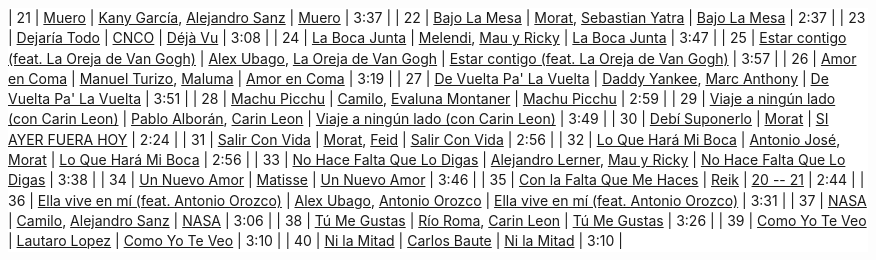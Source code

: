 | 21 | [Muero](https://open.spotify.com/track/3duR10TJy7FDaAr65xe4v2) | [Kany García](https://open.spotify.com/artist/69UypehHabb68utzfjAVlV), [Alejandro Sanz](https://open.spotify.com/artist/5sUrlPAHlS9NEirDB8SEbF) | [Muero](https://open.spotify.com/album/4qsSC79CFtpK133Ecl1cVz) | 3:37 |
| 22 | [Bajo La Mesa](https://open.spotify.com/track/7BEPdOI0neT6p7PnLViqmH) | [Morat](https://open.spotify.com/artist/5C4PDR4LnhZTbVnKWXuDKD), [Sebastian Yatra](https://open.spotify.com/artist/07YUOmWljBTXwIseAUd9TW) | [Bajo La Mesa](https://open.spotify.com/album/7skwkKwi2c3AZF5oBQDUY0) | 2:37 |
| 23 | [Dejaría Todo](https://open.spotify.com/track/1ZN2Dat0KrO0xqr9t8QP9r) | [CNCO](https://open.spotify.com/artist/0eecdvMrqBftK0M1VKhaF4) | [Déjà Vu](https://open.spotify.com/album/3gLXoSKX6H6l1ulUYZTYvz) | 3:08 |
| 24 | [La Boca Junta](https://open.spotify.com/track/0wA3AZzA0gp0wfSS0SpZt5) | [Melendi](https://open.spotify.com/artist/1EXjXQpDx2pROygh8zvHs4), [Mau y Ricky](https://open.spotify.com/artist/2wkoKEfS6dXwThbyTnZWFU) | [La Boca Junta](https://open.spotify.com/album/5KiFt9khw9XuwkFCQ6ZTtB) | 3:47 |
| 25 | [Estar contigo \(feat\. La Oreja de Van Gogh\)](https://open.spotify.com/track/7G1ZWXlnSXRQ1arx8I60Yd) | [Alex Ubago](https://open.spotify.com/artist/2tY2GFdhH0Wa2VBvsxew5X), [La Oreja de Van Gogh](https://open.spotify.com/artist/4U7lXyKdSf1JbM1aXvsodC) | [Estar contigo \(feat\. La Oreja de Van Gogh\)](https://open.spotify.com/album/23h7gVEPjvnosj6kQsuv2Y) | 3:57 |
| 26 | [Amor en Coma](https://open.spotify.com/track/3RasiWohReHWYM1FJ9d1ZD) | [Manuel Turizo](https://open.spotify.com/artist/0tmwSHipWxN12fsoLcFU3B), [Maluma](https://open.spotify.com/artist/1r4hJ1h58CWwUQe3MxPuau) | [Amor en Coma](https://open.spotify.com/album/0NHD8Het1Mqslp46azKDU2) | 3:19 |
| 27 | [De Vuelta Pa' La Vuelta](https://open.spotify.com/track/7AUhck1sPy11OExQmDDx4P) | [Daddy Yankee](https://open.spotify.com/artist/4VMYDCV2IEDYJArk749S6m), [Marc Anthony](https://open.spotify.com/artist/4wLXwxDeWQ8mtUIRPxGiD6) | [De Vuelta Pa' La Vuelta](https://open.spotify.com/album/1mFvOlraT4JKt4D7aGb9tc) | 3:51 |
| 28 | [Machu Picchu](https://open.spotify.com/track/1LXb70u8SLsvBAPWHMCTMe) | [Camilo](https://open.spotify.com/artist/28gNT5KBp7IjEOQoevXf9N), [Evaluna Montaner](https://open.spotify.com/artist/52qzWdNUp6ebjcNsvgZSiC) | [Machu Picchu](https://open.spotify.com/album/7jqXGkhOKZ3wuZuD6IgTYR) | 2:59 |
| 29 | [Viaje a ningún lado \(con Carin Leon\)](https://open.spotify.com/track/2MqQtML6652d7oIgrdumKH) | [Pablo Alborán](https://open.spotify.com/artist/5M9Bb4adKAgrOFOhc05Y50), [Carin Leon](https://open.spotify.com/artist/66ihevNkSYNzRAl44dx6jJ) | [Viaje a ningún lado \(con Carin Leon\)](https://open.spotify.com/album/1zsGPMjwq2tK1reGSPhmZ4) | 3:49 |
| 30 | [Debí Suponerlo](https://open.spotify.com/track/2pIIRKRwWSi1Sb29VYLOOa) | [Morat](https://open.spotify.com/artist/5C4PDR4LnhZTbVnKWXuDKD) | [SI AYER FUERA HOY](https://open.spotify.com/album/1BUb9ayIoyy6T3iwMscDts) | 2:24 |
| 31 | [Salir Con Vida](https://open.spotify.com/track/5OX1JvE7gTkOd1DSzlrtFw) | [Morat](https://open.spotify.com/artist/5C4PDR4LnhZTbVnKWXuDKD), [Feid](https://open.spotify.com/artist/2LRoIwlKmHjgvigdNGBHNo) | [Salir Con Vida](https://open.spotify.com/album/3mwKjQSJdQTY0ZdakLi0Vp) | 2:56 |
| 32 | [Lo Que Hará Mi Boca](https://open.spotify.com/track/4p4r9gmGyvxbfsso3TCvCo) | [Antonio José](https://open.spotify.com/artist/1dbp04JzZ81JXlMGupCnJ8), [Morat](https://open.spotify.com/artist/5C4PDR4LnhZTbVnKWXuDKD) | [Lo Que Hará Mi Boca](https://open.spotify.com/album/1SJALCW3q00ib4oDo3T2M6) | 2:56 |
| 33 | [No Hace Falta Que Lo Digas](https://open.spotify.com/track/6gpj9k6a2SdPNDidycPQUB) | [Alejandro Lerner](https://open.spotify.com/artist/6ESkuwldylZr39AIAPC63J), [Mau y Ricky](https://open.spotify.com/artist/2wkoKEfS6dXwThbyTnZWFU) | [No Hace Falta Que Lo Digas](https://open.spotify.com/album/3EOsQvKcZSYJtkAz6jXHEQ) | 3:38 |
| 34 | [Un Nuevo Amor](https://open.spotify.com/track/4vyg50FAJjpCQEwmJMxlv1) | [Matisse](https://open.spotify.com/artist/77aLk6J8ofnVxa1eXK9jiU) | [Un Nuevo Amor](https://open.spotify.com/album/0qRYR5QyvLEt16G7UisMS2) | 3:46 |
| 35 | [Con la Falta Que Me Haces](https://open.spotify.com/track/3xohhgJWESr3MgtaZyRTkd) | [Reik](https://open.spotify.com/artist/0vR2qb8m9WHeZ5ByCbimq2) | [20 \-\- 21](https://open.spotify.com/album/7H9fuEWZlieEdYj4galfnc) | 2:44 |
| 36 | [Ella vive en mí \(feat\. Antonio Orozco\)](https://open.spotify.com/track/0ovmTRD7DHaHZJTFeZVivT) | [Alex Ubago](https://open.spotify.com/artist/2tY2GFdhH0Wa2VBvsxew5X), [Antonio Orozco](https://open.spotify.com/artist/1ADdpen72RPuafRcv0YRBf) | [Ella vive en mí \(feat\. Antonio Orozco\)](https://open.spotify.com/album/7fOxTwcJRhIMemA2x0cWkf) | 3:31 |
| 37 | [NASA](https://open.spotify.com/track/7pt5VZBKEsd4JIQ67DZcnd) | [Camilo](https://open.spotify.com/artist/28gNT5KBp7IjEOQoevXf9N), [Alejandro Sanz](https://open.spotify.com/artist/5sUrlPAHlS9NEirDB8SEbF) | [NASA](https://open.spotify.com/album/3mSoBmP83p0lgfWPB1MkEX) | 3:06 |
| 38 | [Tú Me Gustas](https://open.spotify.com/track/30TZy1etY3FAGBDGS58hRj) | [Río Roma](https://open.spotify.com/artist/2O3v9rCTzLhPFaGaAVgZLt), [Carin Leon](https://open.spotify.com/artist/66ihevNkSYNzRAl44dx6jJ) | [Tú Me Gustas](https://open.spotify.com/album/7tUvz3LUmXYRCZX8lUPTrC) | 3:26 |
| 39 | [Como Yo Te Veo](https://open.spotify.com/track/5N5YIsTtlXI3CyInlykZwa) | [Lautaro Lopez](https://open.spotify.com/artist/4nD4jJ7anYuvuMtM8Wrspz) | [Como Yo Te Veo](https://open.spotify.com/album/3v3EhtXPlrA7fb3Vtgo167) | 3:10 |
| 40 | [Ni la Mitad](https://open.spotify.com/track/4RVOSlBWNPg5gioxdE7NDE) | [Carlos Baute](https://open.spotify.com/artist/3smfreCkyJt7bShaTYpG77) | [Ni la Mitad](https://open.spotify.com/album/1dvIWZFecTtk8ZLEEoeAgZ) | 3:10 |